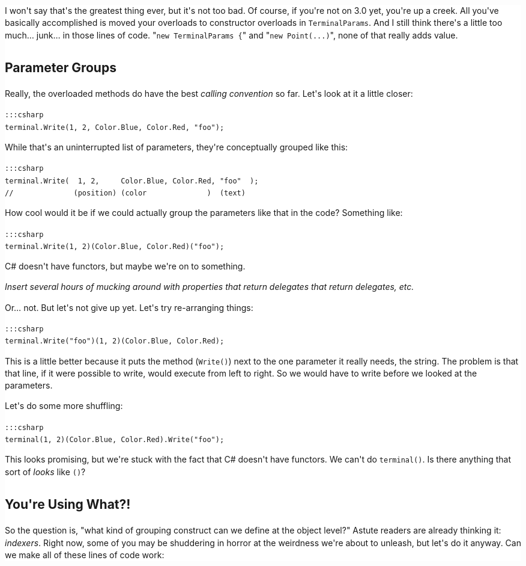 I won't say that's the greatest thing ever, but it's not too bad. Of course,
if you're not on 3.0 yet, you're up a creek. All you've basically accomplished
is moved your overloads to constructor overloads in `TerminalParams`. And I
still think there's a little too much… junk… in those lines of code. "`new
TerminalParams {`" and "`new Point(...)`", none of that really adds value.

## Parameter Groups

Really, the overloaded methods do have the best _calling convention_ so far.
Let's look at it a little closer:

    :::csharp
    terminal.Write(1, 2, Color.Blue, Color.Red, "foo");

While that's an uninterrupted list of parameters, they're conceptually grouped
like this:

    :::csharp
    terminal.Write(  1, 2,     Color.Blue, Color.Red, "foo"  );
    //              (position) (color              )  (text)

How cool would it be if we could actually group the parameters like that in
the code? Something like:

    :::csharp
    terminal.Write(1, 2)(Color.Blue, Color.Red)("foo");

C# doesn't have functors, but maybe we're on to something.

*Insert several hours of mucking around with properties that return delegates
that return delegates, etc.*

Or… not. But let's not give up yet. Let's try re-arranging things:

    :::csharp
    terminal.Write("foo")(1, 2)(Color.Blue, Color.Red);

This is a little better because it puts the method (`Write()`) next to the one
parameter it really needs, the string. The problem is that that line, if it
were possible to write, would execute from left to right. So we would have to
write before we looked at the parameters.

Let's do some more shuffling:

    :::csharp
    terminal(1, 2)(Color.Blue, Color.Red).Write("foo");

This looks promising, but we're stuck with the fact that C# doesn't have
functors. We can't do `terminal()`. Is there anything that sort of *looks*
like `()`?

## You're Using What?!

So the question is, "what kind of grouping construct can we define at the
object level?" Astute readers are already thinking it: *indexers*. Right now,
some of you may be shuddering in horror at the weirdness we're about to
unleash, but let's do it anyway. Can we make all of these lines of code work:

